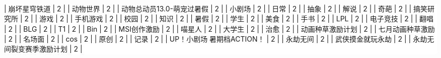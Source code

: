 | 崩坏星穹铁道 | 2 |
| 动物世界 | 2 |
| 动物总动员13.0-萌宠过暑假 | 2 |
| 小剧场 | 2 |
| 日常 | 2 |
| 抽象 | 2 |
| 解说 | 2 |
| 奇葩 | 2 |
| 搞笑研究所 | 2 |
| 游戏 | 2 |
| 手机游戏 | 2 |
| 校园 | 2 |
| 知识 | 2 |
| 暑假 | 2 |
| 学生 | 2 |
| 美食 | 2 |
| 手书 | 2 |
| LPL | 2 |
| 电子竞技 | 2 |
| 翻唱 | 2 |
| BLG | 2 |
| T1 | 2 |
| Bin | 2 |
| MSI创作激励 | 2 |
| 喵星人 | 2 |
| 大学生 | 2 |
| 治愈 | 2 |
| 动画种草激励计划 | 2 |
| 七月动画种草激励 | 2 |
| 名场面 | 2 |
| cos | 2 |
| 原创 | 2 |
| 记录 | 2 |
| UP！小剧场   暑期档ACTION！ | 2 |
| 永劫无间 | 2 |
| 武侠摸金就玩永劫 | 2 |
| 永劫无间裂变赛季激励计划 | 2 |